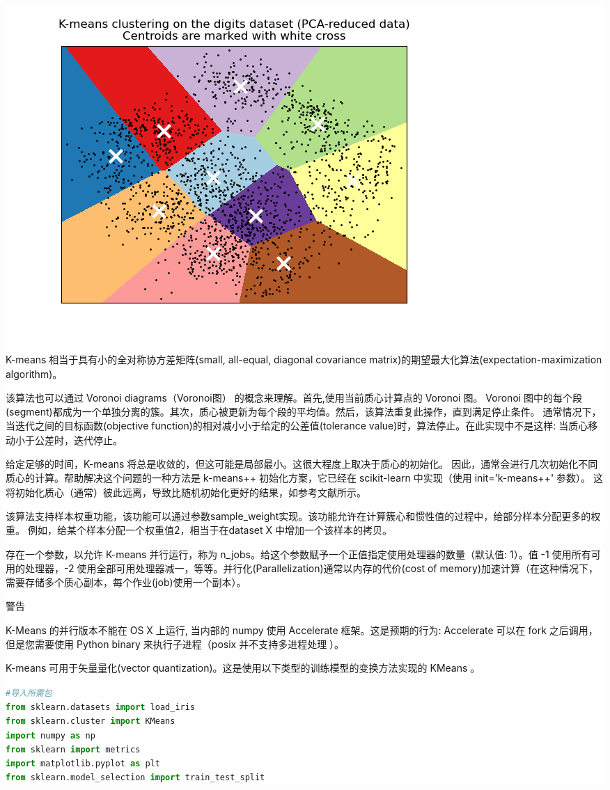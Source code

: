 [![图2](/img/K-Means/sphx_glr_plot_kmeans_digits_001.png)](https://scikit-learn.org/stable/auto_examples/cluster/plot_kmeans_digits.html)

K-means 相当于具有小的全对称协方差矩阵(small, all-equal, diagonal covariance matrix)的期望最大化算法(expectation-maximization algorithm)。

该算法也可以通过 Voronoi diagrams（Voronoi图） 的概念来理解。首先,使用当前质心计算点的 Voronoi 图。 Voronoi 图中的每个段(segment)都成为一个单独分离的簇。其次，质心被更新为每个段的平均值。然后，该算法重复此操作，直到满足停止条件。 通常情况下，当迭代之间的目标函数(objective function)的相对减小小于给定的公差值(tolerance value)时，算法停止。在此实现中不是这样: 当质心移动小于公差时，迭代停止。

给定足够的时间，K-means 将总是收敛的，但这可能是局部最小。这很大程度上取决于质心的初始化。 因此，通常会进行几次初始化不同质心的计算。帮助解决这个问题的一种方法是 k-means++ 初始化方案，它已经在 scikit-learn 中实现（使用 init='k-means++' 参数）。 这将初始化质心（通常）彼此远离，导致比随机初始化更好的结果，如参考文献所示。

该算法支持样本权重功能，该功能可以通过参数sample_weight实现。该功能允许在计算簇心和惯性值的过程中，给部分样本分配更多的权重。 例如，给某个样本分配一个权重值2，相当于在dataset X 中增加一个该样本的拷贝。

存在一个参数，以允许 K-means 并行运行，称为 n_jobs。给这个参数赋予一个正值指定使用处理器的数量（默认值: 1）。值 -1 使用所有可用的处理器，-2 使用全部可用处理器减一，等等。并行化(Parallelization)通常以内存的代价(cost of memory)加速计算（在这种情况下，需要存储多个质心副本，每个作业(job)使用一个副本）。

警告

K-Means 的并行版本不能在 OS X 上运行, 当内部的 numpy 使用 Accelerate 框架。这是预期的行为: Accelerate 可以在 fork 之后调用，但是您需要使用 Python binary 来执行子进程（posix 并不支持多进程处理 ）。

K-means 可用于矢量量化(vector quantization)。这是使用以下类型的训练模型的变换方法实现的 KMeans 。


```python
#导入所需包
from sklearn.datasets import load_iris
from sklearn.cluster import KMeans
import numpy as np
from sklearn import metrics
import matplotlib.pyplot as plt
from sklearn.model_selection import train_test_split
```
